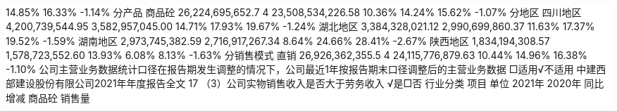 14.85%
16.33%
-1.14%
分产品
商品砼
26,224,695,652.7
4
23,508,534,226.58
10.36%
14.24%
15.62%
-1.07%
分地区
四川地区
4,200,739,544.95
3,582,957,045.00
14.71%
17.93%
19.67%
-1.24%
湖北地区
3,384,328,021.12
2,990,699,860.37
11.63%
17.37%
19.52%
-1.59%
湖南地区
2,973,745,382.59
2,716,917,267.34
8.64%
24.66%
28.41%
-2.67%
陕西地区
1,834,194,308.57
1,578,723,552.60
13.93%
6.08%
8.13%
-1.63%
分销售模式
直销
26,926,362,355.5
4
24,115,776,879.63
10.44%
14.96%
16.38%
-1.10%
公司主营业务数据统计口径在报告期发生调整的情况下，公司最近1年按报告期末口径调整后的主营业务数据
□适用√不适用
中建西部建设股份有限公司2021年年度报告全文
17
（3）公司实物销售收入是否大于劳务收入
√是□否
行业分类
项目
单位
2021年
2020年
同比增减
商品砼
销售量